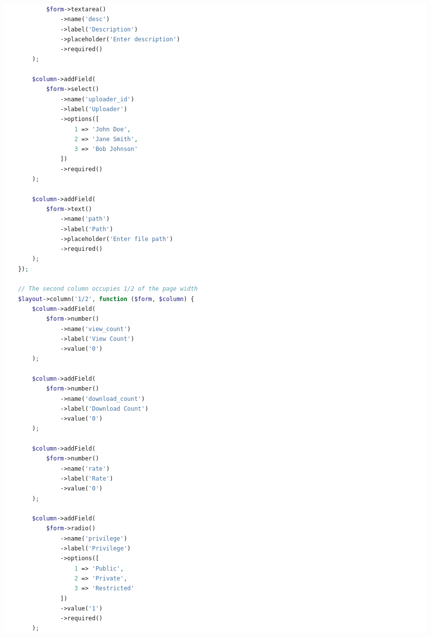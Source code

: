 ```php
            $form->textarea()
                ->name('desc')
                ->label('Description')
                ->placeholder('Enter description')
                ->required()
        );
        
        $column->addField(
            $form->select()
                ->name('uploader_id')
                ->label('Uploader')
                ->options([
                    1 => 'John Doe',
                    2 => 'Jane Smith',
                    3 => 'Bob Johnson'
                ])
                ->required()
        );
        
        $column->addField(
            $form->text()
                ->name('path')
                ->label('Path')
                ->placeholder('Enter file path')
                ->required()
        );
    });
    
    // The second column occupies 1/2 of the page width
    $layout->column('1/2', function ($form, $column) {
        $column->addField(
            $form->number()
                ->name('view_count')
                ->label('View Count')
                ->value('0')
        );
        
        $column->addField(
            $form->number()
                ->name('download_count')
                ->label('Download Count')
                ->value('0')
        );
        
        $column->addField(
            $form->number()
                ->name('rate')
                ->label('Rate')
                ->value('0')
        );
        
        $column->addField(
            $form->radio()
                ->name('privilege')
                ->label('Privilege')
                ->options([
                    1 => 'Public',
                    2 => 'Private',
                    3 => 'Restricted'
                ])
                ->value('1')
                ->required()
        );
```